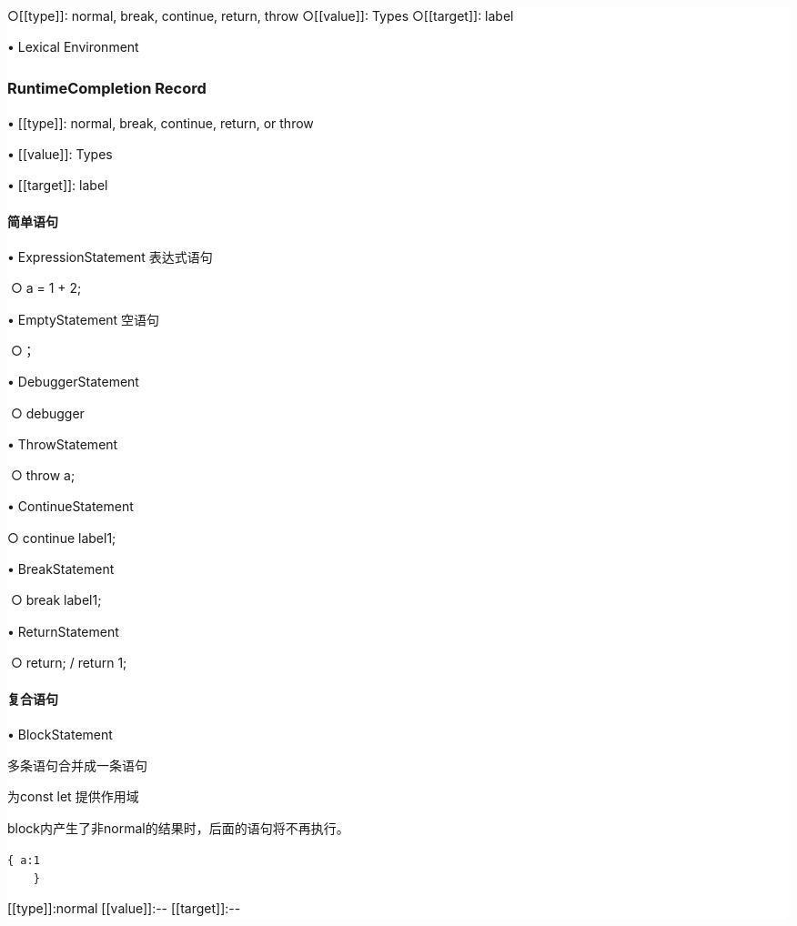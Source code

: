 ○[[type]]: normal, break, continue, return, throw
○[[value]]: Types
○[[target]]: label

• Lexical Environment

### 

### RuntimeCompletion Record

• [[type]]: normal, break, continue, return, or throw

• [[value]]: Types

• [[target]]: label

#### 简单语句 

• ExpressionStatement  表达式语句

​    ○  a = 1 + 2;

• EmptyStatement  空语句

​     ○； 

• DebuggerStatement

​     ○ debugger

• ThrowStatement

​     ○ throw a;

• ContinueStatement

   ○  continue label1;

• BreakStatement

​    ○  break label1;

• ReturnStatement

​    ○  return; / return 1;

#### 复合语句

• BlockStatement

多条语句合并成一条语句

为const let 提供作用域

block内产生了非normal的结果时，后面的语句将不再执行。

```
{ a:1
    }
```

 [[type]]:normal
 [[value]]:--
 [[target]]:--
